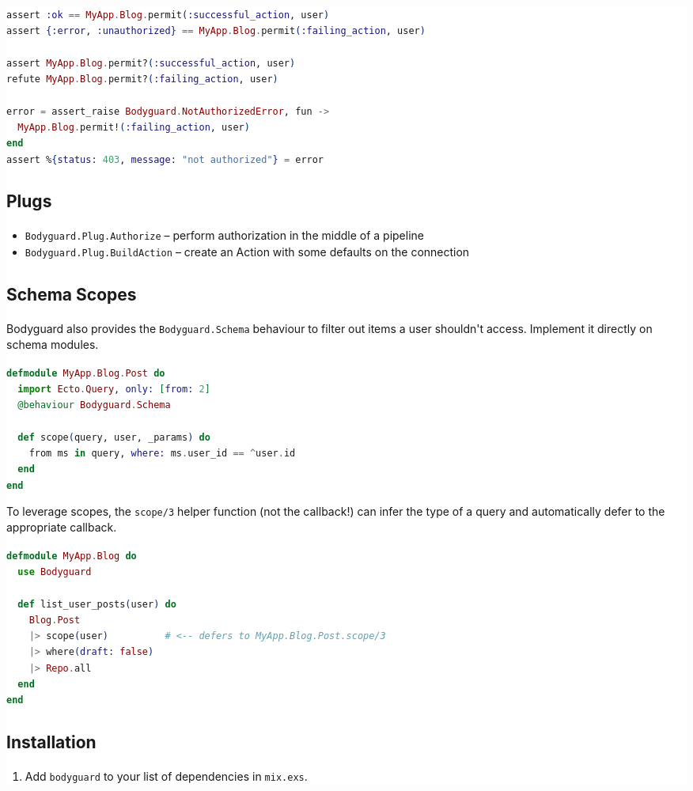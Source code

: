 ```elixir
assert :ok == MyApp.Blog.permit(:successful_action, user)
assert {:error, :unauthorized} == MyApp.Blog.permit(:failing_action, user)

assert MyApp.Blog.permit?(:successful_action, user)
refute MyApp.Blog.permit?(:failing_action, user)

error = assert_raise Bodyguard.NotAuthorizedError, fun ->
  MyApp.Blog.permit!(:failing_action, user)
end
assert %{status: 403, message: "not authorized"} = error
```

## Plugs

* `Bodyguard.Plug.Authorize` – perform authorization in the middle of a pipeline
* `Bodyguard.Plug.BuildAction` – create an Action with some defaults on the connection

## Schema Scopes

Bodyguard also provides the `Bodyguard.Schema` behaviour to filter out items a user shouldn't access. Implement it directly on schema modules.

```elixir
defmodule MyApp.Blog.Post do
  import Ecto.Query, only: [from: 2]
  @behaviour Bodyguard.Schema

  def scope(query, user, _params) do
    from ms in query, where: ms.user_id == ^user.id
  end
end
```

To leverage scopes, the `scope/3` helper function (not the callback!) can infer the type of a query and automatically defer to the appropriate callback.

```elixir
defmodule MyApp.Blog do
  use Bodyguard

  def list_user_posts(user) do
    Blog.Post
    |> scope(user)          # <-- defers to MyApp.Blog.Post.scope/3
    |> where(draft: false)
    |> Repo.all
  end
end
```

## Installation

  1. Add `bodyguard` to your list of dependencies in `mix.exs`.
